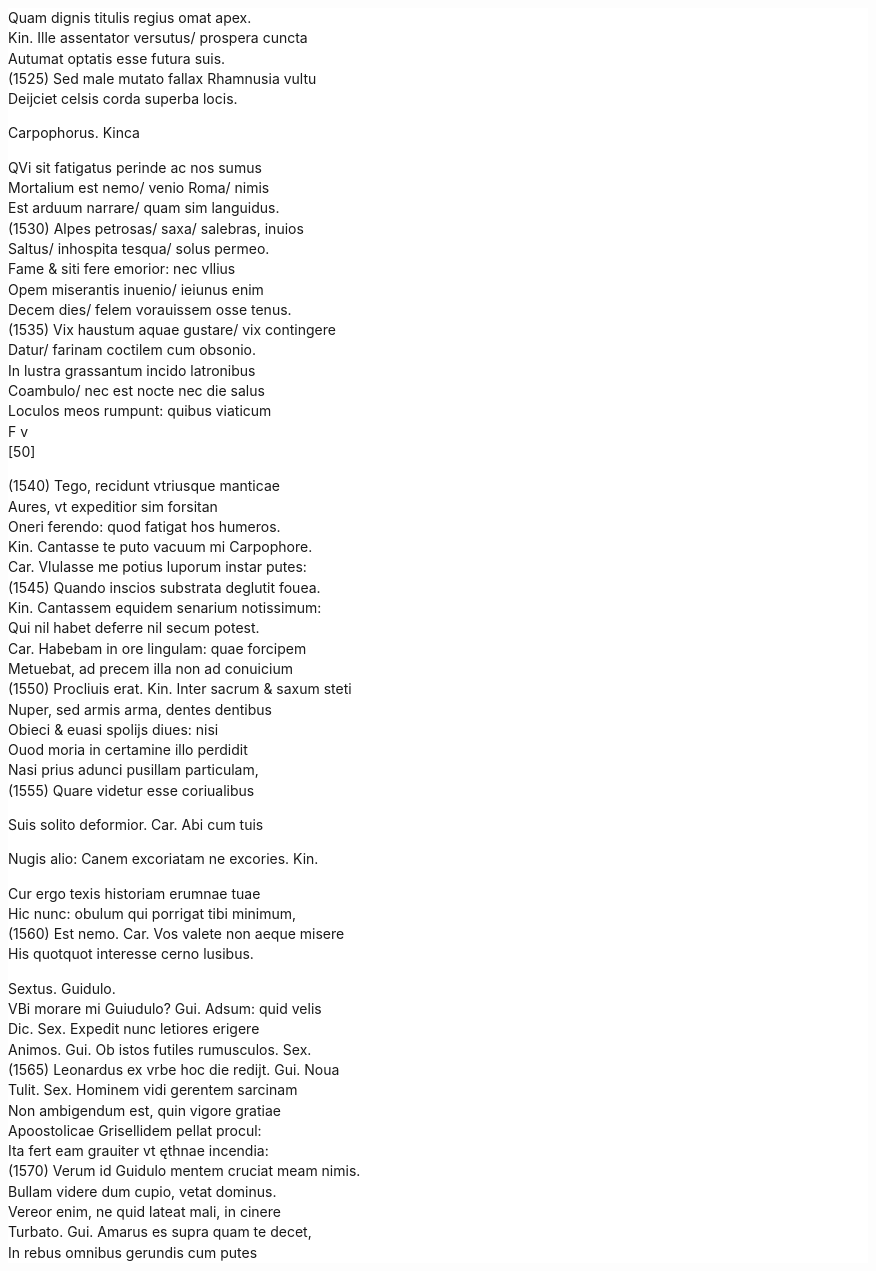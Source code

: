 Quam dignis titulis regius omat apex.\
Kin. Ille assentator versutus/ prospera cuncta\
Autumat optatis esse futura suis.\
(1525) Sed male mutato fallax Rhamnusia vultu\
Deijciet celsis corda superba locis.

Carpophorus. Kinca

QVi sit fatigatus perinde ac nos sumus\
Mortalium est nemo/ venio Roma/ nimis\
Est arduum narrare/ quam sim languidus.\
(1530) Alpes petrosas/ saxa/ salebras, inuios\
Saltus/ inhospita tesqua/ solus permeo.\
Fame & siti fere emorior: nec vllius\
Opem miserantis inuenio/ ieiunus enim\
Decem dies/ felem vorauissem osse tenus.\
(1535) Vix haustum aquae gustare/ vix contingere\
Datur/ farinam coctilem cum obsonio.\
In lustra grassantum incido latronibus\
Coambulo/ nec est nocte nec die salus\
Loculos meos rumpunt: quibus viaticum\
F v\
\[50\]

\(1540\) Tego, recidunt vtriusque manticae\
Aures, vt expeditior sim forsitan\
Oneri ferendo: quod fatigat hos humeros.\
Kin. Cantasse te puto vacuum mi Carpophore.\
Car. Vlulasse me potius luporum instar putes:\
(1545) Quando inscios substrata deglutit fouea.\
Kin. Cantassem equidem senarium notissimum:\
Qui nil habet deferre nil secum potest.\
Car. Habebam in ore lingulam: quae forcipem\
Metuebat, ad precem illa non ad conuicium\
(1550) Procliuis erat. Kin. Inter sacrum & saxum steti\
Nuper, sed armis arma, dentes dentibus\
Obieci & euasi spolijs diues: nisi\
Ouod moria in certamine illo perdidit\
Nasi prius adunci pusillam particulam,\
(1555) Quare videtur esse coriualibus

Suis solito deformior. Car. Abi cum tuis

Nugis alio: Canem excoriatam ne excories. Kin.

Cur ergo texis historiam erumnae tuae\
Hic nunc: obulum qui porrigat tibi minimum,\
(1560) Est nemo. Car. Vos valete non aeque misere\
His quotquot interesse cerno lusibus.

Sextus. Guidulo.\
VBi morare mi Guiudulo? Gui. Adsum: quid velis\
Dic. Sex. Expedit nunc letiores erigere\
Animos. Gui. Ob istos futiles rumusculos. Sex.\
(1565) Leonardus ex vrbe hoc die redijt. Gui. Noua\
Tulit. Sex. Hominem vidi gerentem sarcinam\
Non ambigendum est, quin vigore gratiae\
Apoostolicae Grisellidem pellat procul:\
Ita fert eam grauiter vt ęthnae incendia:\
(1570) Verum id Guidulo mentem cruciat meam nimis.\
Bullam videre dum cupio, vetat dominus.\
Vereor enim, ne quid lateat mali, in cinere\
Turbato. Gui. Amarus es supra quam te decet,\
In rebus omnibus gerundis cum putes
